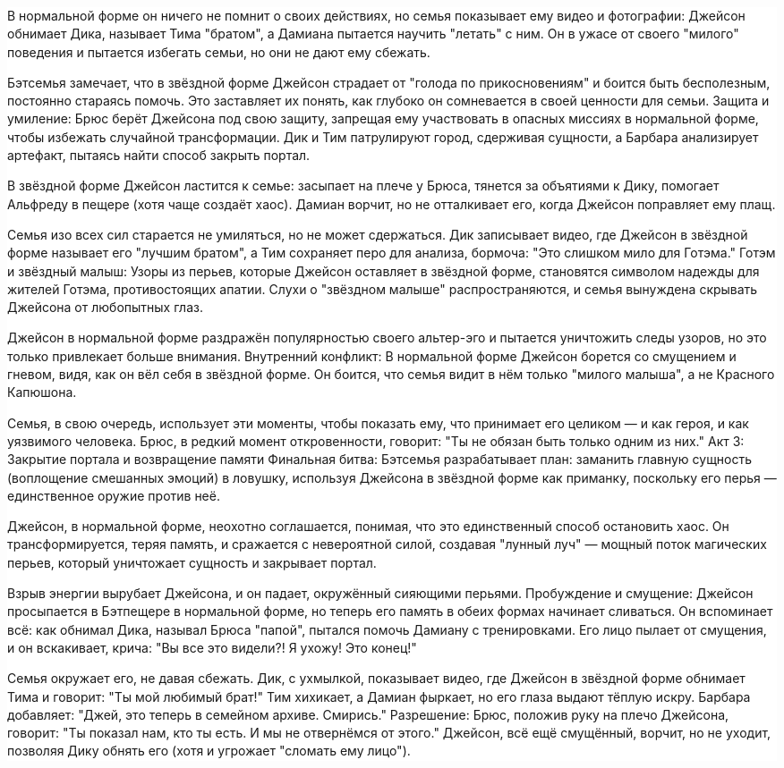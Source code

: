 В нормальной форме он ничего не помнит о своих действиях, но семья показывает ему видео и фотографии: Джейсон обнимает Дика, называет Тима "братом", а Дамиана пытается научить "летать" с ним. Он в ужасе от своего "милого" поведения и пытается избегать семьи, но они не дают ему сбежать.

Бэтсемья замечает, что в звёздной форме Джейсон страдает от "голода по прикосновениям" и боится быть бесполезным, постоянно стараясь помочь. Это заставляет их понять, как глубоко он сомневается в своей ценности для семьи.
Защита и умиление:
Брюс берёт Джейсона под свою защиту, запрещая ему участвовать в опасных миссиях в нормальной форме, чтобы избежать случайной трансформации. Дик и Тим патрулируют город, сдерживая сущности, а Барбара анализирует артефакт, пытаясь найти способ закрыть портал.

В звёздной форме Джейсон ластится к семье: засыпает на плече у Брюса, тянется за объятиями к Дику, помогает Альфреду в пещере (хотя чаще создаёт хаос). Дамиан ворчит, но не отталкивает его, когда Джейсон поправляет ему плащ.

Семья изо всех сил старается не умиляться, но не может сдержаться. Дик записывает видео, где Джейсон в звёздной форме называет его "лучшим братом", а Тим сохраняет перо для анализа, бормоча: "Это слишком мило для Готэма."
Готэм и звёздный малыш:
Узоры из перьев, которые Джейсон оставляет в звёздной форме, становятся символом надежды для жителей Готэма, противостоящих апатии. Слухи о "звёздном малыше" распространяются, и семья вынуждена скрывать Джейсона от любопытных глаз.

Джейсон в нормальной форме раздражён популярностью своего альтер-эго и пытается уничтожить следы узоров, но это только привлекает больше внимания.
Внутренний конфликт:
В нормальной форме Джейсон борется со смущением и гневом, видя, как он вёл себя в звёздной форме. Он боится, что семья видит в нём только "милого малыша", а не Красного Капюшона.

Семья, в свою очередь, использует эти моменты, чтобы показать ему, что принимает его целиком — и как героя, и как уязвимого человека. Брюс, в редкий момент откровенности, говорит: "Ты не обязан быть только одним из них."
Акт 3: Закрытие портала и возвращение памяти
Финальная битва:
Бэтсемья разрабатывает план: заманить главную сущность (воплощение смешанных эмоций) в ловушку, используя Джейсона в звёздной форме как приманку, поскольку его перья — единственное оружие против неё.

Джейсон, в нормальной форме, неохотно соглашается, понимая, что это единственный способ остановить хаос. Он трансформируется, теряя память, и сражается с невероятной силой, создавая "лунный луч" — мощный поток магических перьев, который уничтожает сущность и закрывает портал.

Взрыв энергии вырубает Джейсона, и он падает, окружённый сияющими перьями.
Пробуждение и смущение:
Джейсон просыпается в Бэтпещере в нормальной форме, но теперь его память в обеих формах начинает сливаться. Он вспоминает всё: как обнимал Дика, называл Брюса "папой", пытался помочь Дамиану с тренировками. Его лицо пылает от смущения, и он вскакивает, крича: "Вы все это видели?! Я ухожу! Это конец!"

Семья окружает его, не давая сбежать. Дик, с ухмылкой, показывает видео, где Джейсон в звёздной форме обнимает Тима и говорит: "Ты мой любимый брат!" Тим хихикает, а Дамиан фыркает, но его глаза выдают тёплую искру. Барбара добавляет: "Джей, это теперь в семейном архиве. Смирись."
Разрешение:
Брюс, положив руку на плечо Джейсона, говорит: "Ты показал нам, кто ты есть. И мы не отвернёмся от этого." Джейсон, всё ещё смущённый, ворчит, но не уходит, позволяя Дику обнять его (хотя и угрожает "сломать ему лицо").
